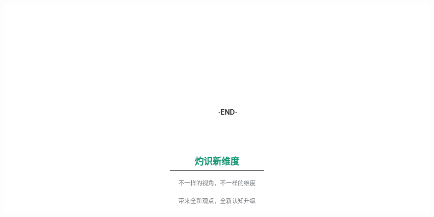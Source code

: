</section>
</section>
</section>
</section>
</section>
</section>
<p style="text-indent: 0em;white-space: normal;line-height: 1.75em;letter-spacing: 0.5px;text-align: center;">
<br/>
</p>
<section style="white-space: normal;max-width: 100%;color: rgb(51, 51, 51);text-align: center;">
<section style="max-width: 100%;display: inline-block;box-sizing: border-box !important;word-wrap: break-word !important;">
<section style="max-width: 100%;display: inline-block;box-sizing: border-box !important;word-wrap: break-word !important;">
<p style="max-width: 100%;word-wrap: normal;min-height: 1em;white-space: pre-wrap;box-sizing: border-box !important;">
<strong style="max-width: 100%;text-transform: uppercase;box-sizing: border-box !important;word-wrap: break-word !important;">
<br/>
</strong>
</p>
<p style="max-width: 100%;word-wrap: normal;min-height: 1em;white-space: pre-wrap;box-sizing: border-box !important;">
<strong style="max-width: 100%;text-transform: uppercase;box-sizing: border-box !important;word-wrap: break-word !important;">
             ·END·
            </strong>
<br style="max-width: 100%;box-sizing: border-box !important;word-wrap: break-word !important;"/>
</p>
</section>
<section class="" style="margin: 0em 0.5em 0.1em;max-width: 100%;color: rgb(16, 146, 113);font-size: 1.8em;line-height: 1;font-weight: inherit;box-sizing: border-box !important;word-wrap: break-word !important;">
<span style="max-width: 100%;font-size: 20px;box-sizing: border-box !important;word-wrap: break-word !important;">
<strong class="" style="padding-right: 50px;padding-bottom: 3px;padding-left: 50px;max-width: 100%;border-bottom: 1px solid rgb(2, 2, 2);border-top-color: rgb(2, 2, 2);border-right-color: rgb(2, 2, 2);border-left-color: rgb(2, 2, 2);display: block;line-height: 28px;box-sizing: border-box !important;word-wrap: break-word !important;">
<span style="max-width: 100%;font-size: 18px;box-sizing: border-box !important;word-wrap: break-word !important;">
              灼识新维度
             </span>
</strong>
</span>
</section>
<section class="" style="margin: 0.5em 1em;max-width: 100%;font-size: 1em;line-height: 1;font-weight: inherit;text-align: inherit;text-decoration: inherit;color: rgb(120, 124, 129);box-sizing: border-box !important;word-wrap: break-word !important;">
<p style="max-width: 100%;min-height: 1em;line-height: 1.5em;box-sizing: border-box !important;word-wrap: break-word !important;">
<span style="max-width: 100%;font-size: 12px;box-sizing: border-box !important;word-wrap: break-word !important;">
             不一样的视角，不一样的维度
            </span>
</p>
<p style="max-width: 100%;min-height: 1em;line-height: 1.5em;box-sizing: border-box !important;word-wrap: break-word !important;">
<span style="max-width: 100%;font-size: 12px;font-weight: inherit;text-align: inherit;text-decoration: inherit;box-sizing: border-box !important;word-wrap: break-word !important;">
             带来全新观点，全新认知升级
            </span>
</p>